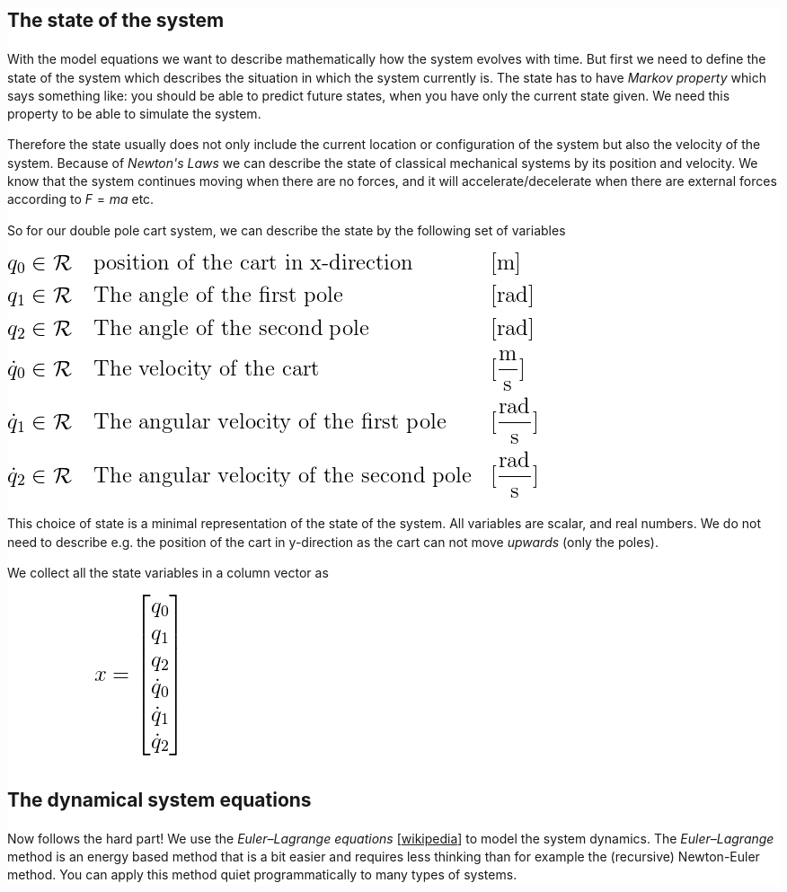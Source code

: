 ## The state of the system

With the model equations we want to describe mathematically how the system evolves with time. But first we need to define the state of the system which describes the situation in which the system currently is. The state has to have *Markov property* which says something like: you should be able to predict future states, when you have only the current state given. We need this property to be able to simulate the system.

Therefore the state usually does not only include the current location or configuration of the system but also the velocity of the system. Because of *Newton's Laws* we can describe the state of classical mechanical systems by its position and velocity. We know that the system continues moving when there are no forces, and it will accelerate/decelerate when there are external forces according to $F=m a$ etc.

So for our double pole cart system, we can describe the state by the following set of variables

![List of states](/assets/posts/tut01/state@2x.gif)

This choice of state is a minimal representation of the state of the system. All variables are scalar, and real numbers. We do not need to describe e.g. the position of the cart in y-direction as the cart can not move *upwards* (only the poles).

We collect all the state variables in a column vector as 

![The state vector](/assets/posts/tut01/state_x@2x.gif)

## The dynamical system equations

Now follows the hard part! We use the *Euler–Lagrange equations* [[wikipedia](https://en.wikipedia.org/wiki/Euler%E2%80%93Lagrange_equation)] to model the system dynamics. The *Euler–Lagrange* method is an energy based method that is a bit easier and requires less thinking than for example the (recursive) Newton-Euler method. You can apply this method quiet programmatically to many types of systems.

